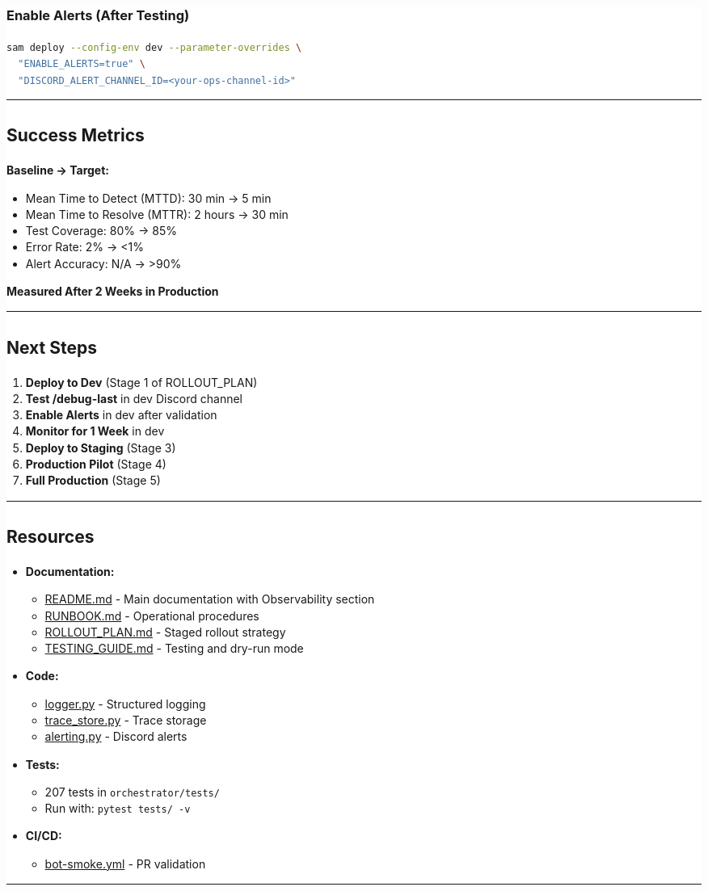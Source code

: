 ### Enable Alerts (After Testing)

```bash
sam deploy --config-env dev --parameter-overrides \
  "ENABLE_ALERTS=true" \
  "DISCORD_ALERT_CHANNEL_ID=<your-ops-channel-id>"
```

---

## Success Metrics

**Baseline → Target:**
- Mean Time to Detect (MTTD): 30 min → 5 min
- Mean Time to Resolve (MTTR): 2 hours → 30 min
- Test Coverage: 80% → 85%
- Error Rate: 2% → <1%
- Alert Accuracy: N/A → >90%

**Measured After 2 Weeks in Production**

---

## Next Steps

1. **Deploy to Dev** (Stage 1 of ROLLOUT_PLAN)
2. **Test /debug-last** in dev Discord channel
3. **Enable Alerts** in dev after validation
4. **Monitor for 1 Week** in dev
5. **Deploy to Staging** (Stage 3)
6. **Production Pilot** (Stage 4)
7. **Full Production** (Stage 5)

---

## Resources

- **Documentation:**
  - [README.md](orchestrator/README.md) - Main documentation with Observability section
  - [RUNBOOK.md](orchestrator/RUNBOOK.md) - Operational procedures
  - [ROLLOUT_PLAN.md](orchestrator/ROLLOUT_PLAN.md) - Staged rollout strategy
  - [TESTING_GUIDE.md](orchestrator/TESTING_GUIDE.md) - Testing and dry-run mode

- **Code:**
  - [logger.py](orchestrator/app/utils/logger.py) - Structured logging
  - [trace_store.py](orchestrator/app/utils/trace_store.py) - Trace storage
  - [alerting.py](orchestrator/app/utils/alerting.py) - Discord alerts

- **Tests:**
  - 207 tests in `orchestrator/tests/`
  - Run with: `pytest tests/ -v`

- **CI/CD:**
  - [bot-smoke.yml](.github/workflows/bot-smoke.yml) - PR validation

---